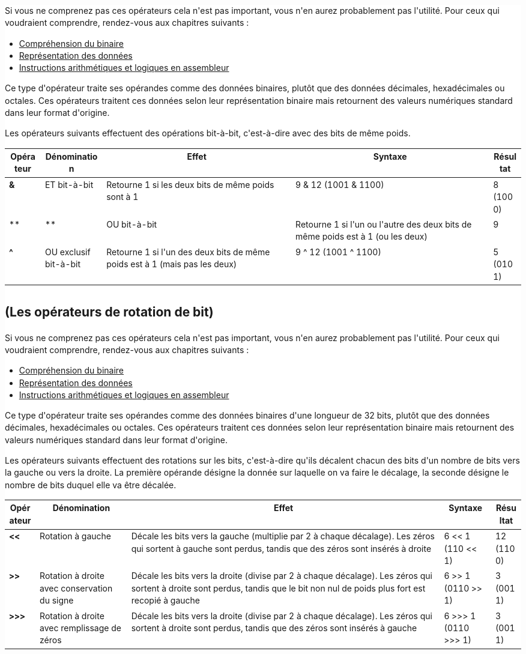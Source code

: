 Si vous ne comprenez pas ces opérateurs cela n'est pas important, vous n'en aurez probablement pas l'utilité. Pour ceux qui voudraient comprendre, rendez-vous aux chapitres suivants :

*   [Compréhension du binaire](/contents/95-le-codage-binaire)
*   [Représentation des données](/contents/100-representation-des-nombres-entiers-et-reels)
*   [Instructions arithmétiques et logiques en assembleur](/contents/18-instructions-arithmetiques-et-logiques-en-assembleur)

Ce type d'opérateur traite ses opérandes comme des données binaires, plutôt que des données décimales, hexadécimales ou octales. Ces opérateurs traitent ces données selon leur représentation binaire mais retournent des valeurs numériques standard dans leur format d'origine.

Les opérateurs suivants effectuent des opérations bit-à-bit, c'est-à-dire avec des bits de même poids.

| Opérateur | Dénomination | Effet | Syntaxe | Résultat |
|-----------|--------------|-------|---------|----------|
| **&** | ET bit-à-bit | Retourne 1 si les deux bits de même poids sont à 1 | 9 & 12 (1001 & 1100) | 8 (1000) |
| **|** | OU bit-à-bit | Retourne 1 si l'un ou l'autre des deux bits de même poids est à 1 (ou les deux) | 9 | 12 (1001 | 1100) | 13 (1101) |
| **^** | OU exclusif bit-à-bit | Retourne 1 si l'un des deux bits de même poids est à 1 (mais pas les deux) | 9 ^ 12 (1001 ^ 1100) | 5 (0101) |

<a name="rotbit" class="ancre"></a>

## (Les opérateurs de rotation de bit)

Si vous ne comprenez pas ces opérateurs cela n'est pas important, vous n'en aurez probablement pas l'utilité. Pour ceux qui voudraient comprendre, rendez-vous aux chapitres suivants :

*   [Compréhension du binaire](/contents/95-le-codage-binaire)
*   [Représentation des données](/contents/100-representation-des-nombres-entiers-et-reels)
*   [Instructions arithmétiques et logiques en assembleur](/contents/18-instructions-arithmetiques-et-logiques-en-assembleur)

Ce type d'opérateur traite ses opérandes comme des données binaires d'une longueur de 32 bits, plutôt que des données décimales, hexadécimales ou octales. Ces opérateurs traitent ces données selon leur représentation binaire mais retournent des valeurs numériques standard dans leur format d'origine.

Les opérateurs suivants effectuent des rotations sur les bits, c'est-à-dire qu'ils décalent chacun des bits d'un nombre de bits vers la gauche ou vers la droite. La première opérande désigne la donnée sur laquelle on va faire le décalage, la seconde désigne le nombre de bits duquel elle va être décalée.

| Opérateur | Dénomination | Effet | Syntaxe | Résultat |
|-----------|--------------|-------|---------|----------|
| **<<** | Rotation à gauche | Décale les bits vers la gauche (multiplie par 2 à chaque décalage). Les zéros qui sortent à gauche sont perdus, tandis que des zéros sont insérés à droite | 6 << 1 (110 << 1) | 12 (1100) |
| **>>** | Rotation à droite avec conservation du signe | Décale les bits vers la droite (divise par 2 à chaque décalage). Les zéros qui sortent à droite sont perdus, tandis que le bit non nul de poids plus fort est recopié à gauche | 6 >> 1 (0110 >> 1) | 3 (0011) |
| **>>>** | Rotation à droite avec remplissage de zéros | Décale les bits vers la droite (divise par 2 à chaque décalage). Les zéros qui sortent à droite sont perdus, tandis que des zéros sont insérés à gauche | 6 >>> 1 (0110 >>> 1) | 3 (0011) |


